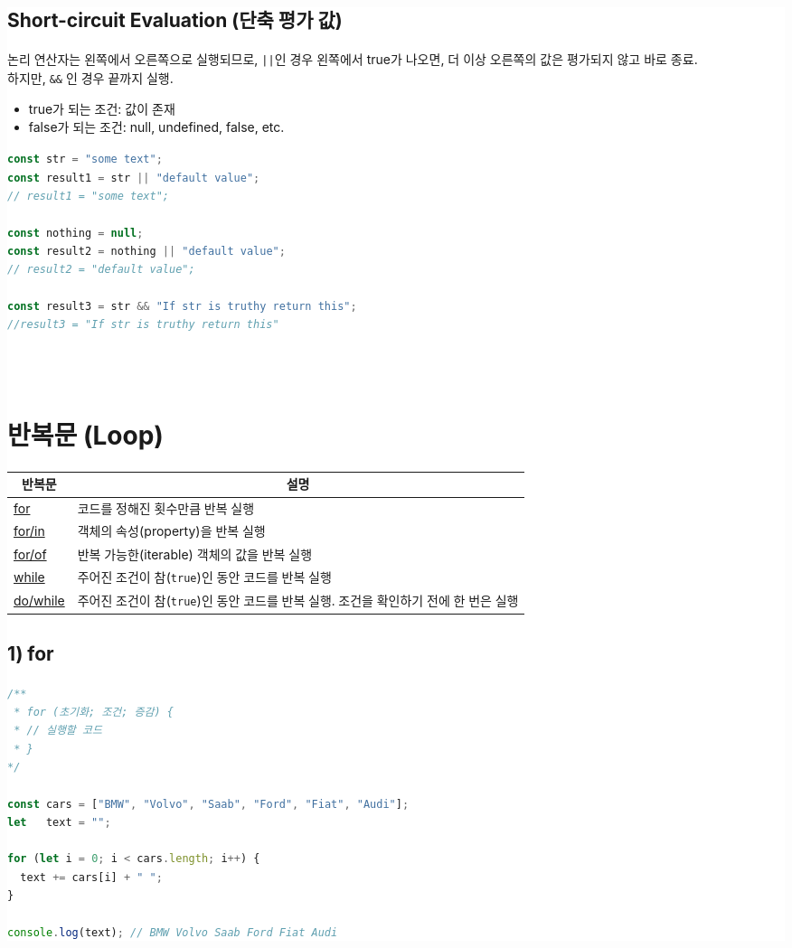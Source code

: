 ```javascript
```

## Short-circuit Evaluation (단축 평가 값)
논리 연산자는 왼쪽에서 오른쪽으로 실행되므로, `||`인 경우 왼쪽에서 true가 나오면, 더 이상 오른쪽의 값은 평가되지 않고 바로 종료.<br/>
하지만, `&&` 인 경우 끝까지 실행.
- true가 되는 조건: 값이 존재   
- false가 되는 조건: null, undefined, false, etc.
```JavaScript
const str = "some text";
const result1 = str || "default value";
// result1 = "some text";

const nothing = null;
const result2 = nothing || "default value";
// result2 = "default value";

const result3 = str && "If str is truthy return this";
//result3 = "If str is truthy return this"
```
<br/>
<br/>

# 반복문 (Loop)
| **반복문**              | **설명**                                                                 |
|------------------------|-------------------------------------------------------------------------|
| [for](#1-for)          | 코드를 정해진 횟수만큼 반복 실행                                             |
| [for/in](#2-forin)     | 객체의 속성(property)을 반복 실행                                           |
| [for/of](#3-forof)     | 반복 가능한(iterable) 객체의 값을 반복 실행                                  |
| [while](#4-while)      | 주어진 조건이 참(`true`)인 동안 코드를 반복 실행                              |
| [do/while](#5-dowhile) | 주어진 조건이 참(`true`)인 동안 코드를 반복 실행. 조건을 확인하기 전에 한 번은 실행|


## 1) for 
```javascript
/**
 * for (초기화; 조건; 증감) {
 * // 실행할 코드
 * }
*/

const cars = ["BMW", "Volvo", "Saab", "Ford", "Fiat", "Audi"];
let   text = "";

for (let i = 0; i < cars.length; i++) {
  text += cars[i] + " ";
}

console.log(text); // BMW Volvo Saab Ford Fiat Audi
```
